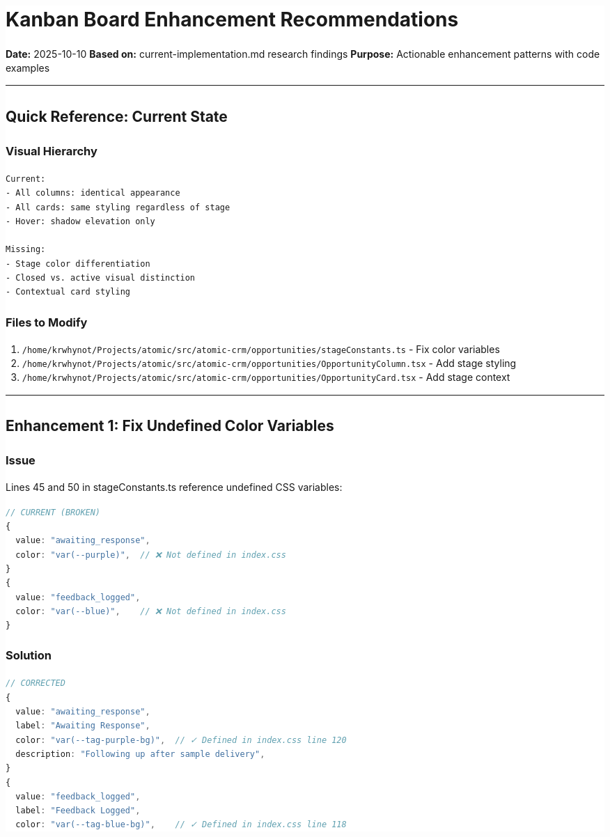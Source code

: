 # Kanban Board Enhancement Recommendations

**Date:** 2025-10-10
**Based on:** current-implementation.md research findings
**Purpose:** Actionable enhancement patterns with code examples

---

## Quick Reference: Current State

### Visual Hierarchy
```
Current:
- All columns: identical appearance
- All cards: same styling regardless of stage
- Hover: shadow elevation only

Missing:
- Stage color differentiation
- Closed vs. active visual distinction
- Contextual card styling
```

### Files to Modify
1. `/home/krwhynot/Projects/atomic/src/atomic-crm/opportunities/stageConstants.ts` - Fix color variables
2. `/home/krwhynot/Projects/atomic/src/atomic-crm/opportunities/OpportunityColumn.tsx` - Add stage styling
3. `/home/krwhynot/Projects/atomic/src/atomic-crm/opportunities/OpportunityCard.tsx` - Add stage context

---

## Enhancement 1: Fix Undefined Color Variables

### Issue
Lines 45 and 50 in stageConstants.ts reference undefined CSS variables:
```typescript
// CURRENT (BROKEN)
{
  value: "awaiting_response",
  color: "var(--purple)",  // ❌ Not defined in index.css
}
{
  value: "feedback_logged",
  color: "var(--blue)",    // ❌ Not defined in index.css
}
```

### Solution
```typescript
// CORRECTED
{
  value: "awaiting_response",
  label: "Awaiting Response",
  color: "var(--tag-purple-bg)",  // ✓ Defined in index.css line 120
  description: "Following up after sample delivery",
}
{
  value: "feedback_logged",
  label: "Feedback Logged",
  color: "var(--tag-blue-bg)",    // ✓ Defined in index.css line 118
```